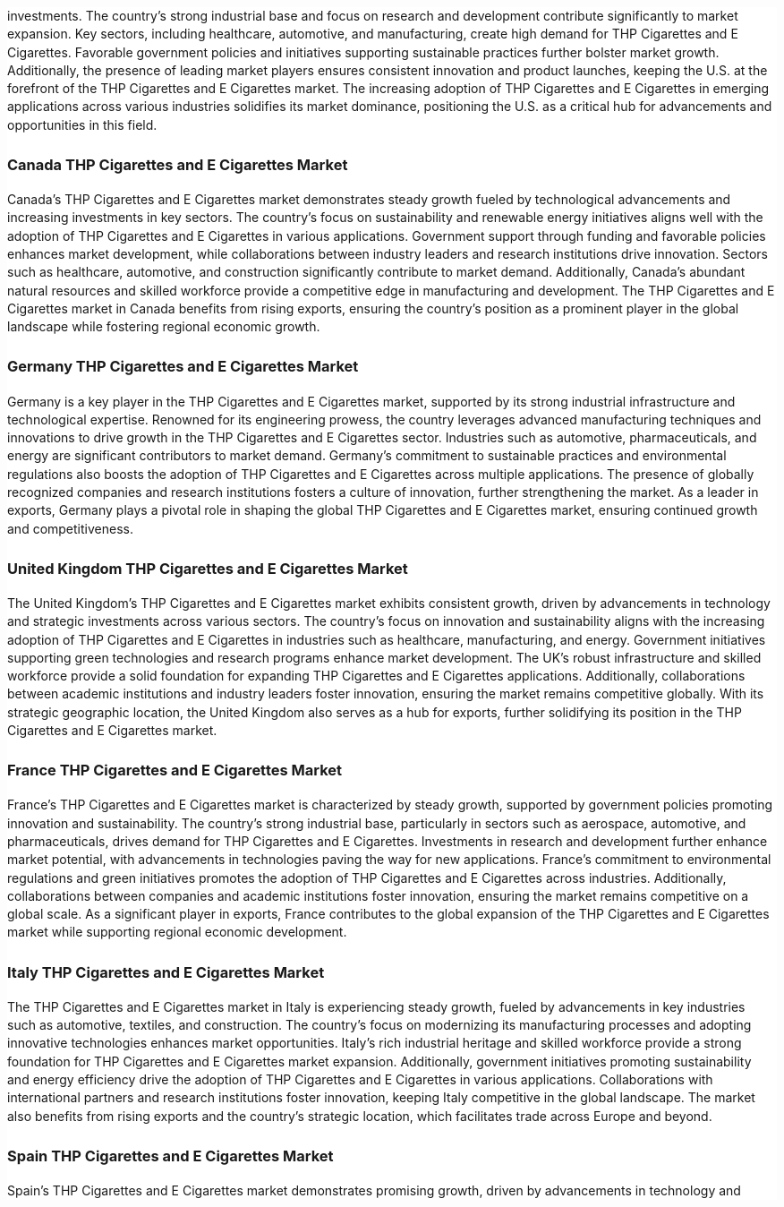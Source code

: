 investments. The country&rsquo;s strong industrial base and focus on research and development contribute significantly to market expansion. Key sectors, including healthcare, automotive, and manufacturing, create high demand for THP Cigarettes and E Cigarettes. Favorable government policies and initiatives supporting sustainable practices further bolster market growth. Additionally, the presence of leading market players ensures consistent innovation and product launches, keeping the U.S. at the forefront of the THP Cigarettes and E Cigarettes market. The increasing adoption of THP Cigarettes and E Cigarettes in emerging applications across various industries solidifies its market dominance, positioning the U.S. as a critical hub for advancements and opportunities in this field.</p><h3>Canada THP Cigarettes and E Cigarettes Market</h3><p>Canada&rsquo;s THP Cigarettes and E Cigarettes market demonstrates steady growth fueled by technological advancements and increasing investments in key sectors. The country&rsquo;s focus on sustainability and renewable energy initiatives aligns well with the adoption of THP Cigarettes and E Cigarettes in various applications. Government support through funding and favorable policies enhances market development, while collaborations between industry leaders and research institutions drive innovation. Sectors such as healthcare, automotive, and construction significantly contribute to market demand. Additionally, Canada&rsquo;s abundant natural resources and skilled workforce provide a competitive edge in manufacturing and development. The THP Cigarettes and E Cigarettes market in Canada benefits from rising exports, ensuring the country&rsquo;s position as a prominent player in the global landscape while fostering regional economic growth.</p><h3>Germany THP Cigarettes and E Cigarettes Market</h3><p>Germany is a key player in the THP Cigarettes and E Cigarettes market, supported by its strong industrial infrastructure and technological expertise. Renowned for its engineering prowess, the country leverages advanced manufacturing techniques and innovations to drive growth in the THP Cigarettes and E Cigarettes sector. Industries such as automotive, pharmaceuticals, and energy are significant contributors to market demand. Germany&rsquo;s commitment to sustainable practices and environmental regulations also boosts the adoption of THP Cigarettes and E Cigarettes across multiple applications. The presence of globally recognized companies and research institutions fosters a culture of innovation, further strengthening the market. As a leader in exports, Germany plays a pivotal role in shaping the global THP Cigarettes and E Cigarettes market, ensuring continued growth and competitiveness.</p><h3>United Kingdom THP Cigarettes and E Cigarettes Market</h3><p>The United Kingdom&rsquo;s THP Cigarettes and E Cigarettes market exhibits consistent growth, driven by advancements in technology and strategic investments across various sectors. The country&rsquo;s focus on innovation and sustainability aligns with the increasing adoption of THP Cigarettes and E Cigarettes in industries such as healthcare, manufacturing, and energy. Government initiatives supporting green technologies and research programs enhance market development. The UK&rsquo;s robust infrastructure and skilled workforce provide a solid foundation for expanding THP Cigarettes and E Cigarettes applications. Additionally, collaborations between academic institutions and industry leaders foster innovation, ensuring the market remains competitive globally. With its strategic geographic location, the United Kingdom also serves as a hub for exports, further solidifying its position in the THP Cigarettes and E Cigarettes market.</p><h3>France THP Cigarettes and E Cigarettes Market</h3><p>France&rsquo;s THP Cigarettes and E Cigarettes market is characterized by steady growth, supported by government policies promoting innovation and sustainability. The country&rsquo;s strong industrial base, particularly in sectors such as aerospace, automotive, and pharmaceuticals, drives demand for THP Cigarettes and E Cigarettes. Investments in research and development further enhance market potential, with advancements in technologies paving the way for new applications. France&rsquo;s commitment to environmental regulations and green initiatives promotes the adoption of THP Cigarettes and E Cigarettes across industries. Additionally, collaborations between companies and academic institutions foster innovation, ensuring the market remains competitive on a global scale. As a significant player in exports, France contributes to the global expansion of the THP Cigarettes and E Cigarettes market while supporting regional economic development.</p><h3>Italy THP Cigarettes and E Cigarettes Market</h3><p>The THP Cigarettes and E Cigarettes market in Italy is experiencing steady growth, fueled by advancements in key industries such as automotive, textiles, and construction. The country&rsquo;s focus on modernizing its manufacturing processes and adopting innovative technologies enhances market opportunities. Italy&rsquo;s rich industrial heritage and skilled workforce provide a strong foundation for THP Cigarettes and E Cigarettes market expansion. Additionally, government initiatives promoting sustainability and energy efficiency drive the adoption of THP Cigarettes and E Cigarettes in various applications. Collaborations with international partners and research institutions foster innovation, keeping Italy competitive in the global landscape. The market also benefits from rising exports and the country&rsquo;s strategic location, which facilitates trade across Europe and beyond.</p><h3>Spain THP Cigarettes and E Cigarettes Market</h3><p>Spain&rsquo;s THP Cigarettes and E Cigarettes market demonstrates promising growth, driven by advancements in technology and
